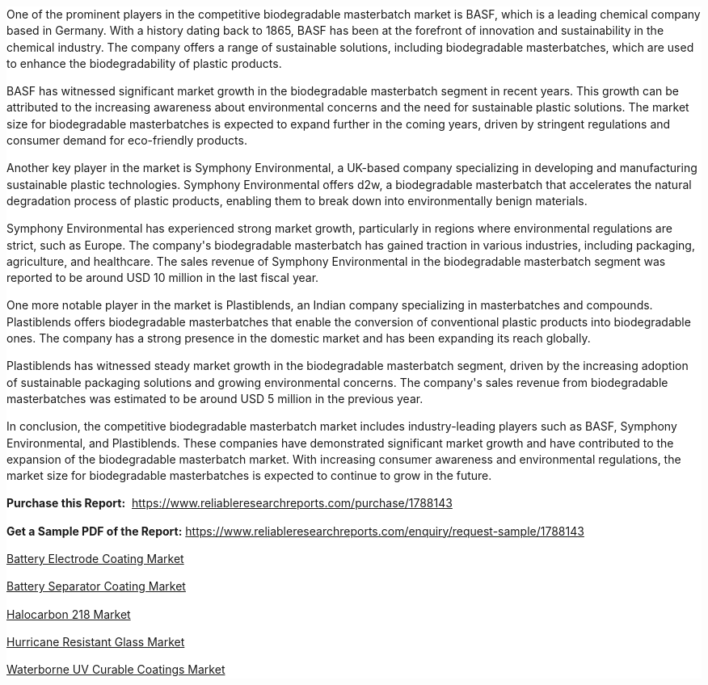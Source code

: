 <p><p>One of the prominent players in the competitive biodegradable masterbatch market is BASF, which is a leading chemical company based in Germany. With a history dating back to 1865, BASF has been at the forefront of innovation and sustainability in the chemical industry. The company offers a range of sustainable solutions, including biodegradable masterbatches, which are used to enhance the biodegradability of plastic products.</p><p>BASF has witnessed significant market growth in the biodegradable masterbatch segment in recent years. This growth can be attributed to the increasing awareness about environmental concerns and the need for sustainable plastic solutions. The market size for biodegradable masterbatches is expected to expand further in the coming years, driven by stringent regulations and consumer demand for eco-friendly products.</p><p>Another key player in the market is Symphony Environmental, a UK-based company specializing in developing and manufacturing sustainable plastic technologies. Symphony Environmental offers d2w, a biodegradable masterbatch that accelerates the natural degradation process of plastic products, enabling them to break down into environmentally benign materials.</p><p>Symphony Environmental has experienced strong market growth, particularly in regions where environmental regulations are strict, such as Europe. The company's biodegradable masterbatch has gained traction in various industries, including packaging, agriculture, and healthcare. The sales revenue of Symphony Environmental in the biodegradable masterbatch segment was reported to be around USD 10 million in the last fiscal year.</p><p>One more notable player in the market is Plastiblends, an Indian company specializing in masterbatches and compounds. Plastiblends offers biodegradable masterbatches that enable the conversion of conventional plastic products into biodegradable ones. The company has a strong presence in the domestic market and has been expanding its reach globally.</p><p>Plastiblends has witnessed steady market growth in the biodegradable masterbatch segment, driven by the increasing adoption of sustainable packaging solutions and growing environmental concerns. The company's sales revenue from biodegradable masterbatches was estimated to be around USD 5 million in the previous year.</p><p>In conclusion, the competitive biodegradable masterbatch market includes industry-leading players such as BASF, Symphony Environmental, and Plastiblends. These companies have demonstrated significant market growth and have contributed to the expansion of the biodegradable masterbatch market. With increasing consumer awareness and environmental regulations, the market size for biodegradable masterbatches is expected to continue to grow in the future.</p></p>
<p><strong>Purchase this Report:</strong>&nbsp;&nbsp;<a href="https://www.reliableresearchreports.com/purchase/1788143">https://www.reliableresearchreports.com/purchase/1788143</a></p>
<p></p>
<p><strong>Get a Sample PDF of the Report:</strong>&nbsp;<a href="https://www.reliableresearchreports.com/enquiry/request-sample/1788143">https://www.reliableresearchreports.com/enquiry/request-sample/1788143</a></p>
<p><p><a href="https://github.com/mahnoor2003/Market-Research-Report-List-1/blob/main/battery-electrode-coating-market.md">Battery Electrode Coating Market</a></p><p><a href="https://github.com/abdelrhmankishk22/Market-Research-Report-List-1/blob/main/battery-separator-coating-market.md">Battery Separator Coating Market</a></p><p><a href="https://github.com/maliyahmorrow6654/Market-Research-Report-List-1/blob/main/halocarbon-218-market.md">Halocarbon 218 Market</a></p><p><a href="https://github.com/scarol104/Market-Research-Report-List-1/blob/main/hurricane-resistant-glass-market.md">Hurricane Resistant Glass Market</a></p><p><a href="https://github.com/deliacustodio40/Market-Research-Report-List-1/blob/main/waterborne-uv-curable-coatings-market.md">Waterborne UV Curable Coatings Market</a></p></p>